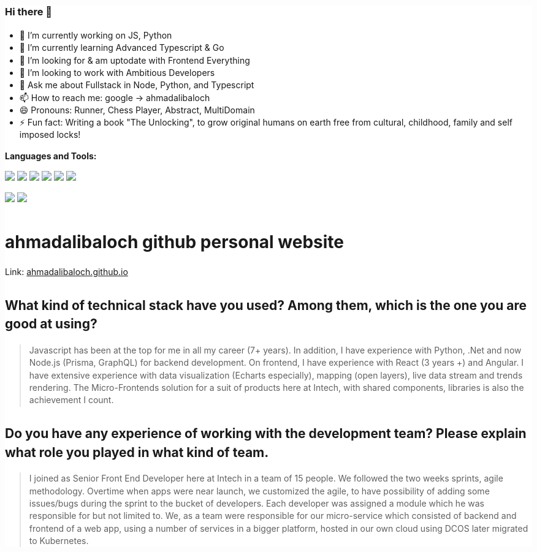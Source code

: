 ### Hi there 👋

- 🔭 I’m currently working on JS, Python
- 🌱 I’m currently learning Advanced Typescript & Go
- 🤔 I’m looking for & am uptodate with Frontend Everything
- 👯 I’m looking to work with Ambitious Developers
- 💬 Ask me about Fullstack in Node, Python, and Typescript
- 📫 How to reach me: google -> ahmadalibaloch
- 😄 Pronouns: Runner, Chess Player, Abstract, MultiDomain
- ⚡ Fun fact: Writing a book "The Unlocking", to grow original humans on earth free from cultural, childhood, family and self imposed locks!

**Languages and Tools:**

<code><img height="20" src="https://raw.githubusercontent.com/github/explore/80688e429a7d4ef2fca1e82350fe8e3517d3494d/topics/javascript/javascript.png"></code>
<code><img height="20" src="https://raw.githubusercontent.com/github/explore/80688e429a7d4ef2fca1e82350fe8e3517d3494d/topics/python/python.png"></code>
<code><img height="20" src="https://raw.githubusercontent.com/github/explore/80688e429a7d4ef2fca1e82350fe8e3517d3494d/topics/typescript/typescript.png"></code>
<code><img height="20" src="https://raw.githubusercontent.com/github/explore/80688e429a7d4ef2fca1e82350fe8e3517d3494d/topics/kotlin/kotlin.png"></code>
<code><img height="20" src="https://raw.githubusercontent.com/github/explore/80688e429a7d4ef2fca1e82350fe8e3517d3494d/topics/android/android.png"></code>
<code><img height="20" src="https://raw.githubusercontent.com/github/explore/80688e429a7d4ef2fca1e82350fe8e3517d3494d/topics/dart/dart.png"></code>

[<img src="https://github-profile-trophy.vercel.app/?username=ahmadalibaloch&row=2&column=3" />](https://github.com/ryo-ma/github-profile-trophy)
<img src="https://github-readme-stats.vercel.app/api?username=ahmadalibaloch&count_private=true&include_all_commits=true&show_icons=true" />

# ahmadalibaloch github personal website

Link: [ahmadalibaloch.github.io](https://ahmadalibaloch.github.io/)

## What kind of technical stack have you used? Among them, which is the one you are good at using?

> Javascript has been at the top for me in all my career (7+ years). In addition, I have
> experience with Python, .Net and now Node.js (Prisma, GraphQL) for backend
> development. On frontend, I have experience with React (3 years +) and Angular. I have
> extensive experience with data visualization (Echarts especially), mapping (open layers),
> live data stream and trends rendering. The Micro-Frontends solution for a suit of products
> here at Intech, with shared components, libraries is also the achievement I count.

## Do you have any experience of working with the development team? Please explain what role you played in what kind of team.

> I joined as Senior Front End Developer here at Intech in a team of 15 people. We followed
> the two weeks sprints, agile methodology. Overtime when apps were near launch, we
> customized the agile, to have possibility of adding some issues/bugs during the sprint to
> the bucket of developers. Each developer was assigned a module which he was
> responsible for but not limited to. We, as a team were responsible for our micro-service
> which consisted of backend and frontend of a web app, using a number of services in a
> bigger platform, hosted in our own cloud using DCOS later migrated to Kubernetes.
